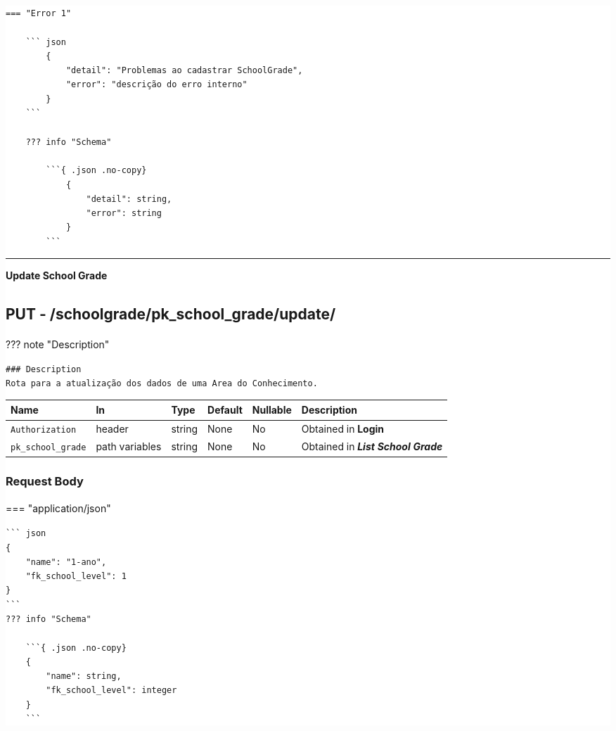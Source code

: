     === "Error 1"

        ``` json
            {
                "detail": "Problemas ao cadastrar SchoolGrade",
                "error": "descrição do erro interno"
            }
        ```

        ??? info "Schema"

            ```{ .json .no-copy}
                {
                    "detail": string,
                    "error": string
                }
            ```

---

**Update School Grade**

## **<element class="http-put">PUT<element>** - /schoolgrade/<element class="path-put">pk_school_grade</element>/update/

??? note "Description"

    ### Description
    Rota para a atualização dos dados de uma Area do Conhecimento.

| Name               | In             | Type   | Default | Nullable | Description                           |
| :----------------- | :------------- | :----- | :------ | :------- | :------------------------------------ |
| `Authorization`    | header         | string | None    | No       | Obtained in **Login**                 |
| `pk_school_grade`  | path variables | string | None    | No       | Obtained in **_List School Grade_**   |

### **Request Body**

=== "application/json"

    ``` json
    {
        "name": "1-ano",
        "fk_school_level": 1
    }
    ```
    ??? info "Schema"

        ```{ .json .no-copy}
        {
            "name": string,
            "fk_school_level": integer
        }
        ```
